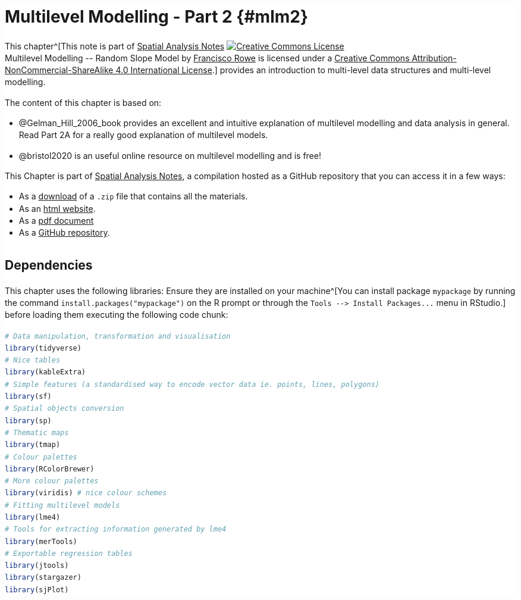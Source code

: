 # Multilevel Modelling - Part 2 {#mlm2}

This chapter^[This note is part of [Spatial Analysis Notes](index.html) <a rel="license" href="http://creativecommons.org/licenses/by-nc-sa/4.0/"><img alt="Creative Commons License" style="border-width:0" src="https://i.creativecommons.org/l/by-nc-sa/4.0/88x31.png" /></a><br /><span xmlns:dct="http://purl.org/dc/terms/" property="dct:title">Multilevel Modelling -- Random Slope Model</span> by <a xmlns:cc="http://creativecommons.org/ns#" href="http://franciscorowe.com" property="cc:attributionName" rel="cc:attributionURL">Francisco Rowe</a> is licensed under a <a rel="license" href="http://creativecommons.org/licenses/by-nc-sa/4.0/">Creative Commons Attribution-NonCommercial-ShareAlike 4.0 International License</a>.] provides an introduction to multi-level data structures and multi-level modelling.

The content of this chapter is based on:

* @Gelman_Hill_2006_book provides an excellent and intuitive explanation of multilevel modelling and data analysis in general. Read Part 2A for a really good explanation of multilevel models.

* @bristol2020 is an useful online resource on multilevel modelling and is free!

This Chapter is part of [Spatial Analysis Notes](index.html), a compilation hosted as a GitHub repository that you can access it in a few ways:

* As a [download](https://github.com/GDSL-UL/san/archive/master.zip) of a `.zip` file that contains all the materials.
* As an [html
  website](https://gdsl-ul.github.io/san/multilevel-modelling-part-2.html).
* As a [pdf
  document](https://gdsl-ul.github.io/san/spatial_analysis_notes.pdf)
* As a [GitHub repository](https://github.com/GDSL-UL/san).

## Dependencies

This chapter uses the following libraries: Ensure they are installed on your machine^[You can install package `mypackage` by running the command `install.packages("mypackage")` on the R prompt or through the `Tools --> Install Packages...` menu in RStudio.] before loading them executing the following code chunk:


```r
# Data manipulation, transformation and visualisation
library(tidyverse)
# Nice tables
library(kableExtra)
# Simple features (a standardised way to encode vector data ie. points, lines, polygons)
library(sf) 
# Spatial objects conversion
library(sp) 
# Thematic maps
library(tmap) 
# Colour palettes
library(RColorBrewer) 
# More colour palettes
library(viridis) # nice colour schemes
# Fitting multilevel models
library(lme4)
# Tools for extracting information generated by lme4
library(merTools)
# Exportable regression tables
library(jtools)
library(stargazer)
library(sjPlot)
```
